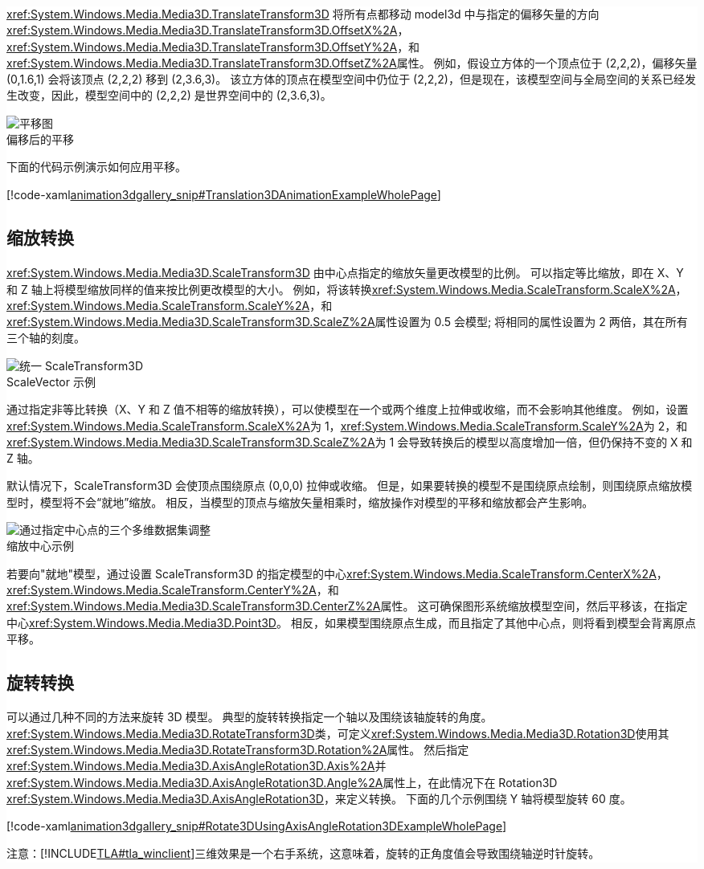  <xref:System.Windows.Media.Media3D.TranslateTransform3D> 将所有点都移动 model3d 中与指定的偏移矢量的方向<xref:System.Windows.Media.Media3D.TranslateTransform3D.OffsetX%2A>， <xref:System.Windows.Media.Media3D.TranslateTransform3D.OffsetY%2A>，和<xref:System.Windows.Media.Media3D.TranslateTransform3D.OffsetZ%2A>属性。 例如，假设立方体的一个顶点位于 (2,2,2)，偏移矢量 (0,1.6,1) 会将该顶点 (2,2,2) 移到 (2,3.6,3)。 该立方体的顶点在模型空间中仍位于 (2,2,2)，但是现在，该模型空间与全局空间的关系已经发生改变，因此，模型空间中的 (2,2,2) 是世界空间中的 (2,3.6,3)。  
  
 ![平移图](./media/transforms-translate.png "转换转换")  
偏移后的平移  
  
 下面的代码示例演示如何应用平移。  
  
 [!code-xaml[animation3dgallery_snip#Translation3DAnimationExampleWholePage](~/samples/snippets/csharp/VS_Snippets_Wpf/Animation3DGallery_snip/CS/Translation3DAnimationExample.xaml#translation3danimationexamplewholepage)]  
  
## <a name="scale-transformations"></a>缩放转换  
 <xref:System.Windows.Media.Media3D.ScaleTransform3D> 由中心点指定的缩放矢量更改模型的比例。 可以指定等比缩放，即在 X、Y 和 Z 轴上将模型缩放同样的值来按比例更改模型的大小。 例如，将该转换<xref:System.Windows.Media.ScaleTransform.ScaleX%2A>， <xref:System.Windows.Media.ScaleTransform.ScaleY%2A>，和<xref:System.Windows.Media.Media3D.ScaleTransform3D.ScaleZ%2A>属性设置为 0.5 会模型; 将相同的属性设置为 2 两倍，其在所有三个轴的刻度。  
  
 ![统一 ScaleTransform3D](./media/threecubes-uniformscale-1.png "threecubes_uniformscale_1")  
ScaleVector 示例  
  
 通过指定非等比转换（X、Y 和 Z 值不相等的缩放转换），可以使模型在一个或两个维度上拉伸或收缩，而不会影响其他维度。 例如，设置<xref:System.Windows.Media.ScaleTransform.ScaleX%2A>为 1，<xref:System.Windows.Media.ScaleTransform.ScaleY%2A>为 2，和<xref:System.Windows.Media.Media3D.ScaleTransform3D.ScaleZ%2A>为 1 会导致转换后的模型以高度增加一倍，但仍保持不变的 X 和 Z 轴。  
  
 默认情况下，ScaleTransform3D 会使顶点围绕原点 (0,0,0) 拉伸或收缩。 但是，如果要转换的模型不是围绕原点绘制，则围绕原点缩放模型时，模型将不会“就地”缩放。 相反，当模型的顶点与缩放矢量相乘时，缩放操作对模型的平移和缩放都会产生影响。  
  
 ![通过指定中心点的三个多维数据集调整](./media/threecubes-scaledwithcenter-1.png "threecubes_scaledwithcenter_1")  
缩放中心示例  
  
 若要向"就地"模型，通过设置 ScaleTransform3D 的指定模型的中心<xref:System.Windows.Media.ScaleTransform.CenterX%2A>， <xref:System.Windows.Media.ScaleTransform.CenterY%2A>，和<xref:System.Windows.Media.Media3D.ScaleTransform3D.CenterZ%2A>属性。 这可确保图形系统缩放模型空间，然后平移该，在指定中心<xref:System.Windows.Media.Media3D.Point3D>。 相反，如果模型围绕原点生成，而且指定了其他中心点，则将看到模型会背离原点平移。  
  
## <a name="rotation-transformations"></a>旋转转换  
 可以通过几种不同的方法来旋转 3D 模型。 典型的旋转转换指定一个轴以及围绕该轴旋转的角度。 <xref:System.Windows.Media.Media3D.RotateTransform3D>类，可定义<xref:System.Windows.Media.Media3D.Rotation3D>使用其<xref:System.Windows.Media.Media3D.RotateTransform3D.Rotation%2A>属性。 然后指定<xref:System.Windows.Media.Media3D.AxisAngleRotation3D.Axis%2A>并<xref:System.Windows.Media.Media3D.AxisAngleRotation3D.Angle%2A>属性上，在此情况下在 Rotation3D <xref:System.Windows.Media.Media3D.AxisAngleRotation3D>，来定义转换。 下面的几个示例围绕 Y 轴将模型旋转 60 度。  
  
 [!code-xaml[animation3dgallery_snip#Rotate3DUsingAxisAngleRotation3DExampleWholePage](~/samples/snippets/csharp/VS_Snippets_Wpf/Animation3DGallery_snip/CS/Rotat3DUsingAxisAngleRotation3DExample.xaml#rotate3dusingaxisanglerotation3dexamplewholepage)]  
  
 注意：[!INCLUDE[TLA#tla_winclient](../../../../includes/tlasharptla-winclient-md.md)]三维效果是一个右手系统，这意味着，旋转的正角度值会导致围绕轴逆时针旋转。  
  